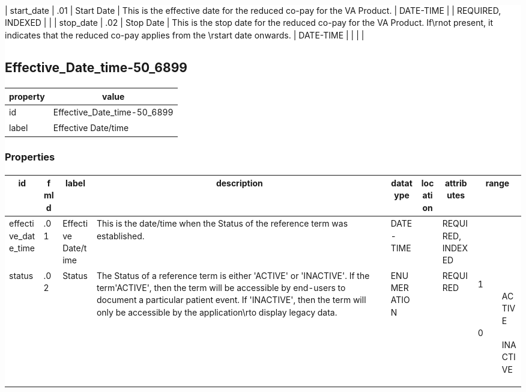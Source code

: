 | start_date | .01 | Start Date | This is the effective date for the reduced co-pay for the VA Product. | DATE-TIME |  | REQUIRED, INDEXED |  | 
| stop_date | .02 | Stop Date | This is the stop date for the reduced co-pay for the VA Product. If\rnot present, it indicates that the reduced co-pay applies from the \rstart date onwards. | DATE-TIME |  |  |  | 

## Effective_Date_time-50_6899 

 property | value 
--- | --- 
 id | Effective_Date_time-50_6899
 label | Effective Date/time

### Properties

| id | fmId | label | description | datatype | location | attributes | range | 
| --- | --- | --- | --- | --- | --- | --- | --- | 
| effective_date_time | .01 | Effective Date/time | This is the date/time when the Status of the reference term was established. | DATE-TIME |  | REQUIRED, INDEXED |  | 
| status | .02 | Status | The Status of a reference term is either 'ACTIVE' or 'INACTIVE'. If the term'ACTIVE', then the term will be accessible by end-users to document a particular patient event. If 'INACTIVE', then the term will only be accessible by the application\rto display legacy data. | ENUMERATION |  | REQUIRED | <dl><dt>1</dt><dd>ACTIVE</dd><dt>0</dt><dd>INACTIVE</dd></dl> | 